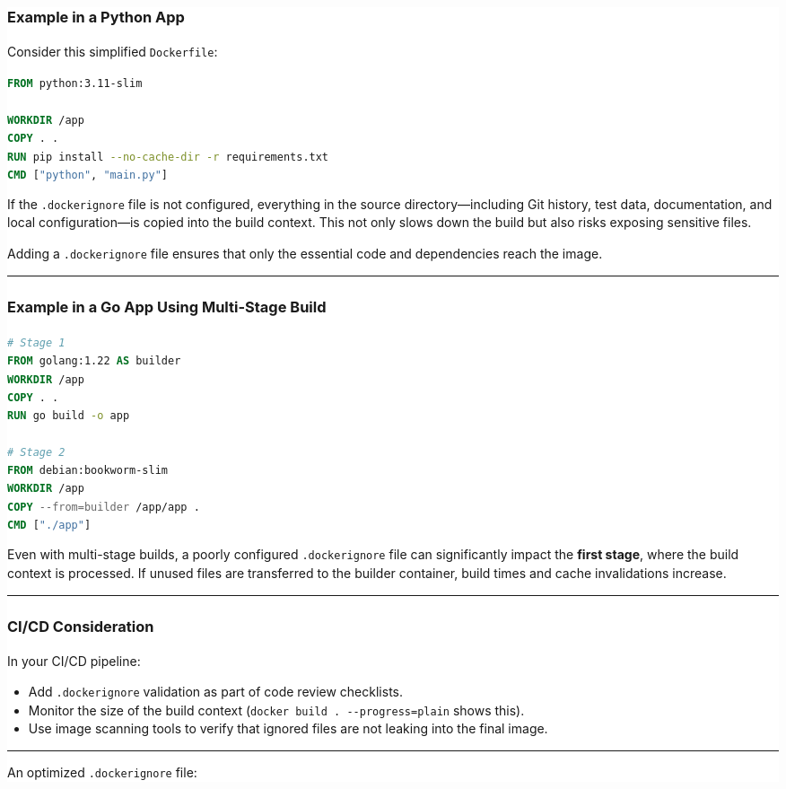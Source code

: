 
### Example in a Python App

Consider this simplified `Dockerfile`:

```dockerfile
FROM python:3.11-slim

WORKDIR /app
COPY . .
RUN pip install --no-cache-dir -r requirements.txt
CMD ["python", "main.py"]
```

If the `.dockerignore` file is not configured, everything in the source directory—including Git history, test data, documentation, and local configuration—is copied into the build context. This not only slows down the build but also risks exposing sensitive files.

Adding a `.dockerignore` file ensures that only the essential code and dependencies reach the image.

---

### Example in a Go App Using Multi-Stage Build

```dockerfile
# Stage 1
FROM golang:1.22 AS builder
WORKDIR /app
COPY . .
RUN go build -o app

# Stage 2
FROM debian:bookworm-slim
WORKDIR /app
COPY --from=builder /app/app .
CMD ["./app"]
```

Even with multi-stage builds, a poorly configured `.dockerignore` file can significantly impact the **first stage**, where the build context is processed. If unused files are transferred to the builder container, build times and cache invalidations increase.

---

### CI/CD Consideration

In your CI/CD pipeline:

* Add `.dockerignore` validation as part of code review checklists.
* Monitor the size of the build context (`docker build . --progress=plain` shows this).
* Use image scanning tools to verify that ignored files are not leaking into the final image.

---

An optimized `.dockerignore` file:
